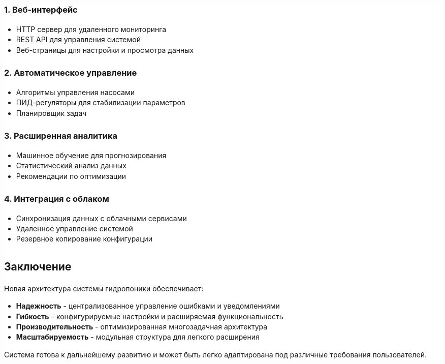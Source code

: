 ### 1. Веб-интерфейс
- HTTP сервер для удаленного мониторинга
- REST API для управления системой
- Веб-страницы для настройки и просмотра данных

### 2. Автоматическое управление
- Алгоритмы управления насосами
- ПИД-регуляторы для стабилизации параметров
- Планировщик задач

### 3. Расширенная аналитика
- Машинное обучение для прогнозирования
- Статистический анализ данных
- Рекомендации по оптимизации

### 4. Интеграция с облаком
- Синхронизация данных с облачными сервисами
- Удаленное управление системой
- Резервное копирование конфигурации

## Заключение

Новая архитектура системы гидропоники обеспечивает:

- **Надежность** - централизованное управление ошибками и уведомлениями
- **Гибкость** - конфигурируемые настройки и расширяемая функциональность
- **Производительность** - оптимизированная многозадачная архитектура
- **Масштабируемость** - модульная структура для легкого расширения

Система готова к дальнейшему развитию и может быть легко адаптирована под различные требования пользователей.
